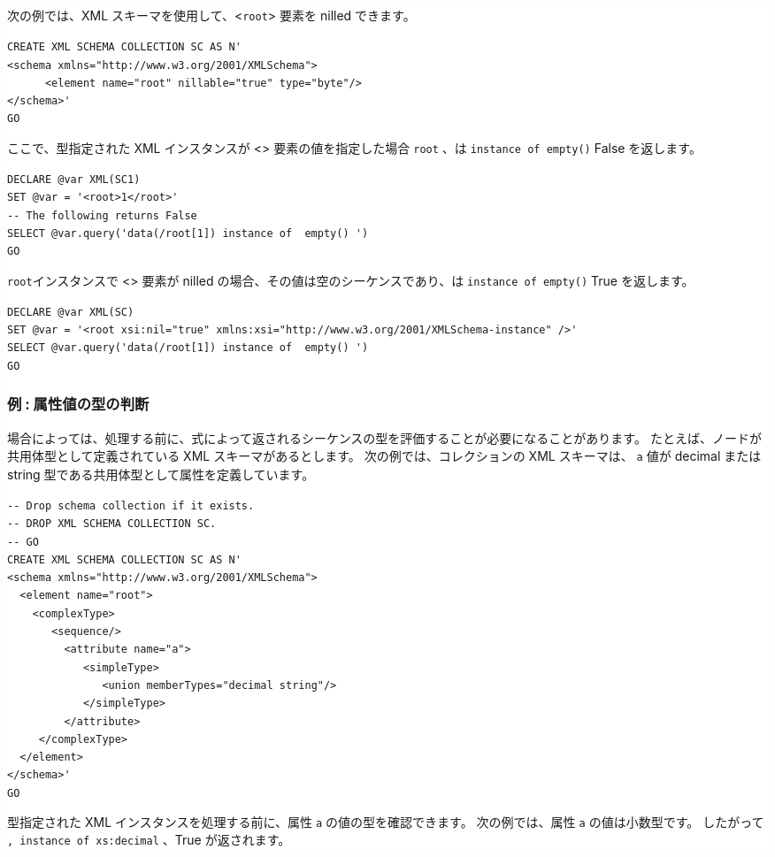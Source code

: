  次の例では、XML スキーマを使用して、<`root`> 要素を nilled できます。  
  
```  
CREATE XML SCHEMA COLLECTION SC AS N'  
<schema xmlns="http://www.w3.org/2001/XMLSchema">  
      <element name="root" nillable="true" type="byte"/>  
</schema>'  
GO  
```  
  
 ここで、型指定された XML インスタンスが <> 要素の値を指定した場合 `root` 、は `instance of empty()` False を返します。  
  
```  
DECLARE @var XML(SC1)  
SET @var = '<root>1</root>'  
-- The following returns False  
SELECT @var.query('data(/root[1]) instance of  empty() ')  
GO  
```  
  
 `root`インスタンスで <> 要素が nilled の場合、その値は空のシーケンスであり、は `instance of empty()` True を返します。  
  
```  
DECLARE @var XML(SC)  
SET @var = '<root xsi:nil="true" xmlns:xsi="http://www.w3.org/2001/XMLSchema-instance" />'  
SELECT @var.query('data(/root[1]) instance of  empty() ')  
GO  
```  
  
### <a name="example-determining-the-type-of-an-attribute-value"></a>例 : 属性値の型の判断  
 場合によっては、処理する前に、式によって返されるシーケンスの型を評価することが必要になることがあります。 たとえば、ノードが共用体型として定義されている XML スキーマがあるとします。 次の例では、コレクションの XML スキーマは、 `a` 値が decimal または string 型である共用体型として属性を定義しています。  
  
```  
-- Drop schema collection if it exists.  
-- DROP XML SCHEMA COLLECTION SC.  
-- GO  
CREATE XML SCHEMA COLLECTION SC AS N'  
<schema xmlns="http://www.w3.org/2001/XMLSchema">  
  <element name="root">  
    <complexType>  
       <sequence/>  
         <attribute name="a">  
            <simpleType>  
               <union memberTypes="decimal string"/>  
            </simpleType>  
         </attribute>  
     </complexType>  
  </element>  
</schema>'  
GO  
```  
  
 型指定された XML インスタンスを処理する前に、属性 `a` の値の型を確認できます。 次の例では、属性 `a` の値は小数型です。 したがって `, instance of xs:decimal` 、True が返されます。  
  